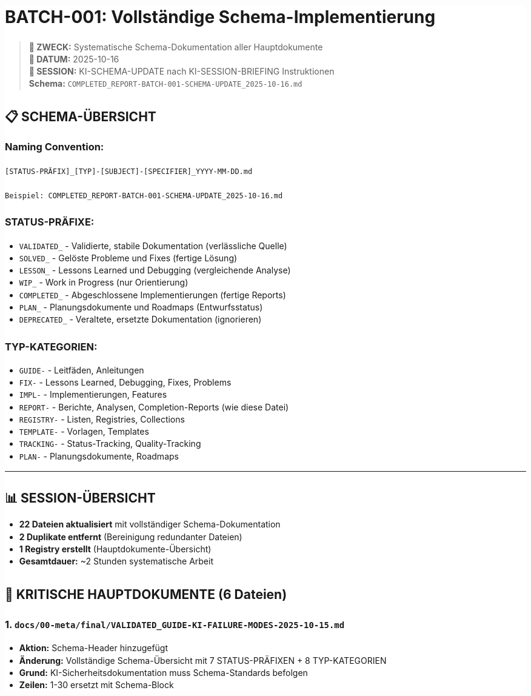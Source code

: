 # BATCH-001: Vollständige Schema-Implementierung

> **🎯 ZWECK:** Systematische Schema-Dokumentation aller Hauptdokumente  
> **📅 DATUM:** 2025-10-16  
> **🔄 SESSION:** KI-SCHEMA-UPDATE nach KI-SESSION-BRIEFING Instruktionen  
> **Schema:** `COMPLETED_REPORT-BATCH-001-SCHEMA-UPDATE_2025-10-16.md`

## 📋 **SCHEMA-ÜBERSICHT**

### **Naming Convention:**
```
[STATUS-PRÄFIX]_[TYP]-[SUBJECT]-[SPECIFIER]_YYYY-MM-DD.md

Beispiel: COMPLETED_REPORT-BATCH-001-SCHEMA-UPDATE_2025-10-16.md
```

### **STATUS-PRÄFIXE:**
- `VALIDATED_` - Validierte, stabile Dokumentation (verlässliche Quelle)
- `SOLVED_` - Gelöste Probleme und Fixes (fertige Lösung)
- `LESSON_` - Lessons Learned und Debugging (vergleichende Analyse)
- `WIP_` - Work in Progress (nur Orientierung)
- `COMPLETED_` - Abgeschlossene Implementierungen (fertige Reports)
- `PLAN_` - Planungsdokumente und Roadmaps (Entwurfsstatus)
- `DEPRECATED_` - Veraltete, ersetzte Dokumentation (ignorieren)

### **TYP-KATEGORIEN:**
- `GUIDE-` - Leitfäden, Anleitungen
- `FIX-` - Lessons Learned, Debugging, Fixes, Problems
- `IMPL-` - Implementierungen, Features
- `REPORT-` - Berichte, Analysen, Completion-Reports (wie diese Datei)
- `REGISTRY-` - Listen, Registries, Collections
- `TEMPLATE-` - Vorlagen, Templates
- `TRACKING-` - Status-Tracking, Quality-Tracking
- `PLAN-` - Planungsdokumente, Roadmaps

---

## 📊 **SESSION-ÜBERSICHT**

- **22 Dateien aktualisiert** mit vollständiger Schema-Dokumentation
- **2 Duplikate entfernt** (Bereinigung redundanter Dateien)
- **1 Registry erstellt** (Hauptdokumente-Übersicht)
- **Gesamtdauer:** ~2 Stunden systematische Arbeit

## 🔴 **KRITISCHE HAUPTDOKUMENTE** (6 Dateien)

### 1. `docs/00-meta/final/VALIDATED_GUIDE-KI-FAILURE-MODES-2025-10-15.md`
- **Aktion:** Schema-Header hinzugefügt
- **Änderung:** Vollständige Schema-Übersicht mit 7 STATUS-PRÄFIXEN + 8 TYP-KATEGORIEN
- **Grund:** KI-Sicherheitsdokumentation muss Schema-Standards befolgen
- **Zeilen:** 1-30 ersetzt mit Schema-Block
